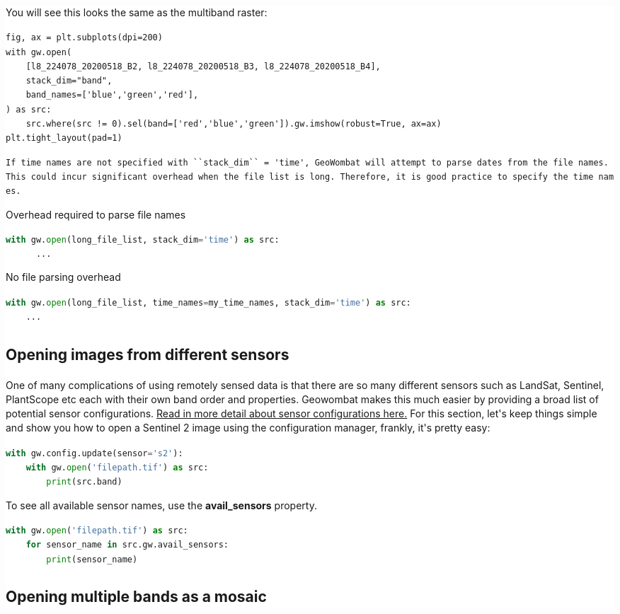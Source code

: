 You will see this looks the same as the multiband raster:

```{code-cell} ipython3
fig, ax = plt.subplots(dpi=200)
with gw.open(
    [l8_224078_20200518_B2, l8_224078_20200518_B3, l8_224078_20200518_B4],
    stack_dim="band",
    band_names=['blue','green','red'],
) as src:
    src.where(src != 0).sel(band=['red','blue','green']).gw.imshow(robust=True, ax=ax)
plt.tight_layout(pad=1)
```

```{note}
If time names are not specified with ``stack_dim`` = 'time', GeoWombat will attempt to parse dates from the file names. This could incur significant overhead when the file list is long. Therefore, it is good practice to specify the time names.
```

Overhead required to parse file names

```python
with gw.open(long_file_list, stack_dim='time') as src:
      ...
```

No file parsing overhead

```python
with gw.open(long_file_list, time_names=my_time_names, stack_dim='time') as src:
    ...
```

## Opening images from different sensors

One of many complications of using remotely sensed data is that there are so many different sensors such as LandSat, Sentinel, PlantScope etc each with their own band order and properties. Geowombat makes this much easier by providing a broad list of potential sensor configurations. [Read in more detail about sensor configurations here.](f_rs_crs_sensors) For this section, let's keep things simple and show you how to open a Sentinel 2 image using the configuration manager, frankly, it's pretty easy:

``` python
with gw.config.update(sensor='s2'):
    with gw.open('filepath.tif') as src:
        print(src.band)
```

To see all available sensor names, use the **avail_sensors** property.

``` python
with gw.open('filepath.tif') as src:
    for sensor_name in src.gw.avail_sensors:
        print(sensor_name)
```

## Opening multiple bands as a mosaic
